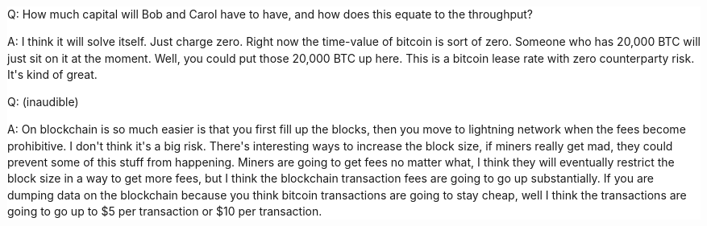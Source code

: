 Q: How much capital will Bob and Carol have to have, and how does this equate to the throughput?

A: I think it will solve itself. Just charge zero. Right now the time-value of bitcoin is sort of zero. Someone who has 20,000 BTC will just sit on it at the moment. Well, you could put those 20,000 BTC up here. This is a bitcoin lease rate with zero counterparty risk. It's kind of great.

Q: (inaudible)

A: On blockchain is so much easier is that you first fill up the blocks, then you move to lightning network when the fees become prohibitive. I don't think it's a big risk. There's interesting ways to increase the block size, if miners really get mad, they could prevent some of this stuff from happening. Miners are going to get fees no matter what, I think they will eventually restrict the block size in a way to get more fees, but I think the blockchain transaction fees are going to go up substantially. If you are dumping data on the blockchain because you think bitcoin transactions are going to stay cheap, well I think the transactions are going to go up to $5 per transaction or $10 per transaction.
